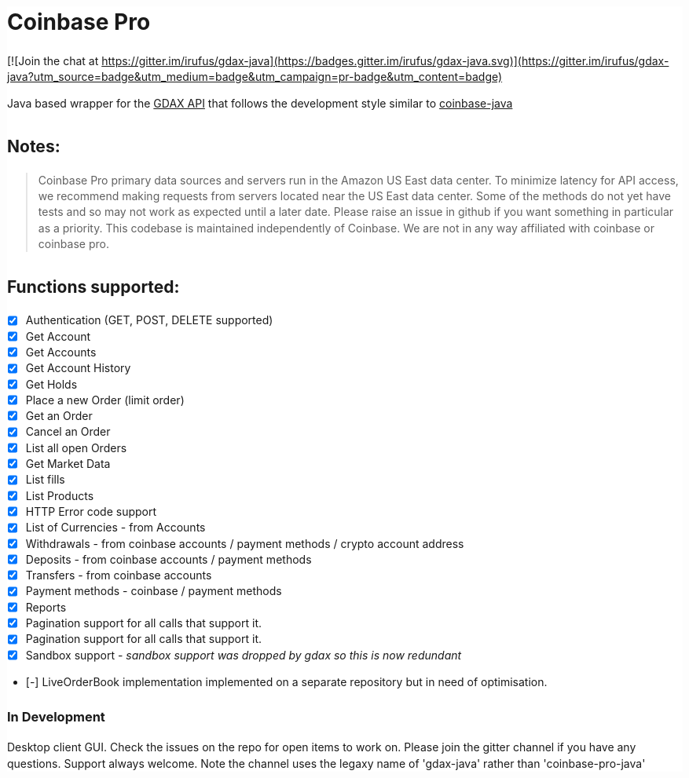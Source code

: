 # Coinbase Pro

[![Join the chat at https://gitter.im/irufus/gdax-java](https://badges.gitter.im/irufus/gdax-java.svg)](https://gitter.im/irufus/gdax-java?utm_source=badge&utm_medium=badge&utm_campaign=pr-badge&utm_content=badge)

Java based wrapper for the [GDAX API](https://docs.pro.coinbase.com/) that follows the development style similar to [coinbase-java](https://github.com/coinbase/coinbase-java)

## Notes:

> Coinbase Pro primary data sources and servers run in the Amazon US East data center. To minimize latency for API access, we recommend making requests from servers located near the US East data center.
> Some of the methods do not yet have tests and so may not work as expected until a later date. Please raise an issue in github if you want something in particular as a priority.
> This codebase is maintained independently of Coinbase. We are not in any way affiliated with coinbase or coinbase pro.

## Functions supported:
- [x] Authentication (GET, POST, DELETE supported)
- [x] Get Account
- [x] Get Accounts
- [x] Get Account History
- [x] Get Holds
- [x] Place a new Order (limit order)
- [x] Get an Order
- [x] Cancel an Order
- [x] List all open Orders
- [x] Get Market Data
- [x] List fills
- [x] List Products
- [x] HTTP Error code support
- [x] List of Currencies - from Accounts
- [x] Withdrawals - from coinbase accounts / payment methods / crypto account address
- [x] Deposits - from coinbase accounts / payment methods
- [x] Transfers - from coinbase accounts
- [x] Payment methods - coinbase / payment methods
- [x] Reports
- [x] Pagination support for all calls that support it.
- [x] Pagination support for all calls that support it.
- [x] Sandbox support - *sandbox support was dropped by gdax so this is now redundant*
- [-] LiveOrderBook implementation implemented on a separate repository but in need of optimisation.
    
### In Development

Desktop client GUI.
Check the issues on the repo for open items to work on.
Please join the gitter channel if you have any questions. Support always welcome. Note the channel uses the legaxy name of 'gdax-java' rather than 'coinbase-pro-java'
